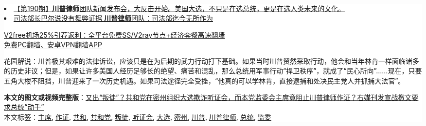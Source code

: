 <li><a href='https://www.bannedbook.org/bnews/cbnews/20201120/1440861.html' target='_blank'>【第190期】<b>川普律师</b>团队新闻发布会，大反击开始。美国大选，不只是在选总统，更是在选人类未来的文化。</a></li> <li><a href='https://www.bannedbook.org/bnews/cnnews/20201202/1440498.html' target='_blank'>司法部长巴尔说没有舞弊证据 <b>川普律师</b>团队：司法部迄今无所作为</a></li> </ul> <p class="texttj"> <a href="https://github.com/bannedbook/fanqiang/wiki/V2ray%E6%9C%BA%E5%9C%BA" target="_blank">V2free机场25%引荐返利：全平台免费SS/V2ray节点+经济套餐高速翻墙</a><br/> <a href="https://github.com/bannedbook/fanqiang/wiki/%E7%A6%81%E9%97%BB%E7%BD%91%E5%AE%89%E5%8D%93%E7%BF%BB%E5%A2%99%E6%96%B0%E9%97%BBAPP" target="_blank">免费PC翻墙、安卓VPN翻墙APP</a></p><p>花园解说：川普极其艰难的法律诉讼，应该只是在为后期的武力行动打下基础。如果当时川普贸然采取行动，他会和当年林肯一样面临诸多的历史非议；但是，如果让许多美国人经历足够长的绝望、痛苦和混乱，那么总统用军事行动“捍卫秩序”，就成了“民心所向”……现在，只要五角大楼不阻挡，川普迎来了一次历史机遇。如果司法途径完全受挫，“他真的可以学林肯，直接逮捕和处决民主党人并抓捕大法官”。</p> <a name='sharetosocial'></a>       <div><b>本文的图文或视频完整版</b>：<a href='https://www.bannedbook.org/bnews/comments/20201203/1440900.html'>又出“叛徒”？共和党在密州组织大选欺诈听证会，而本党监委会主席竟阻止川普律师作证？右媒刊发宣战檄文要求总统“动手”</a></div>  </div> <div class="postfooter"> <div>本文标签：<a href="https://www.bannedbook.org/bnews/tag/%E4%B8%BB%E5%B8%AD/" rel="tag">主席</a>, <a href="https://www.bannedbook.org/bnews/tag/%E4%BD%9C%E8%AF%81/" rel="tag">作证</a>, <a href="https://www.bannedbook.org/bnews/tag/%E5%85%B1%E5%92%8C/" rel="tag">共和</a>, <a href="https://www.bannedbook.org/bnews/tag/%e5%85%b1%e5%92%8c%e5%85%9a/" rel="tag">共和党</a>, <a href="https://www.bannedbook.org/bnews/tag/%E5%8F%9B%E5%BE%92/" rel="tag">叛徒</a>, <a href="https://www.bannedbook.org/bnews/tag/%e5%90%ac%e8%af%81%e4%bc%9a/" rel="tag">听证会</a>, <a href="https://www.bannedbook.org/bnews/tag/%e5%a4%a7%e9%80%89/" rel="tag">大选</a>, <a href="https://www.bannedbook.org/bnews/tag/%E5%AF%86%E5%B7%9E/" rel="tag">密州</a>, <a href="https://www.bannedbook.org/bnews/tag/%e5%b7%9d%e6%99%ae/" rel="tag">川普</a>, <a href="https://www.bannedbook.org/bnews/tag/%E5%B7%9D%E6%99%AE%E5%BE%8B%E5%B8%88/" rel="tag">川普律师</a>, <a href="https://www.bannedbook.org/bnews/tag/%e6%80%bb%e7%bb%9f/" rel="tag">总统</a>, <a href="https://www.bannedbook.org/bnews/tag/%E7%9B%91%E5%A7%94/" rel="tag">监委</a></div>  </div> 